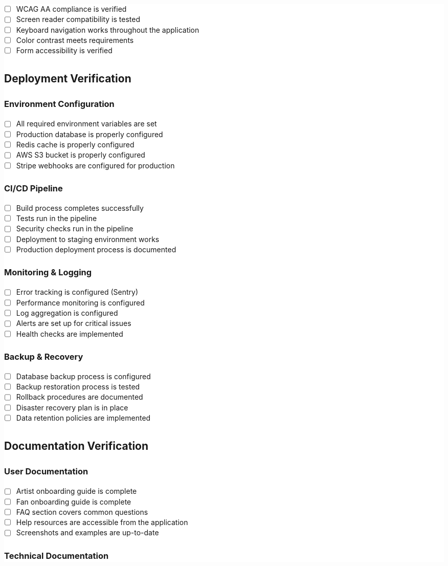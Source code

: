 - [ ] WCAG AA compliance is verified
- [ ] Screen reader compatibility is tested
- [ ] Keyboard navigation works throughout the application
- [ ] Color contrast meets requirements
- [ ] Form accessibility is verified

## Deployment Verification

### Environment Configuration

- [ ] All required environment variables are set
- [ ] Production database is properly configured
- [ ] Redis cache is properly configured
- [ ] AWS S3 bucket is properly configured
- [ ] Stripe webhooks are configured for production

### CI/CD Pipeline

- [ ] Build process completes successfully
- [ ] Tests run in the pipeline
- [ ] Security checks run in the pipeline
- [ ] Deployment to staging environment works
- [ ] Production deployment process is documented

### Monitoring & Logging

- [ ] Error tracking is configured (Sentry)
- [ ] Performance monitoring is configured
- [ ] Log aggregation is configured
- [ ] Alerts are set up for critical issues
- [ ] Health checks are implemented

### Backup & Recovery

- [ ] Database backup process is configured
- [ ] Backup restoration process is tested
- [ ] Rollback procedures are documented
- [ ] Disaster recovery plan is in place
- [ ] Data retention policies are implemented

## Documentation Verification

### User Documentation

- [ ] Artist onboarding guide is complete
- [ ] Fan onboarding guide is complete
- [ ] FAQ section covers common questions
- [ ] Help resources are accessible from the application
- [ ] Screenshots and examples are up-to-date

### Technical Documentation
